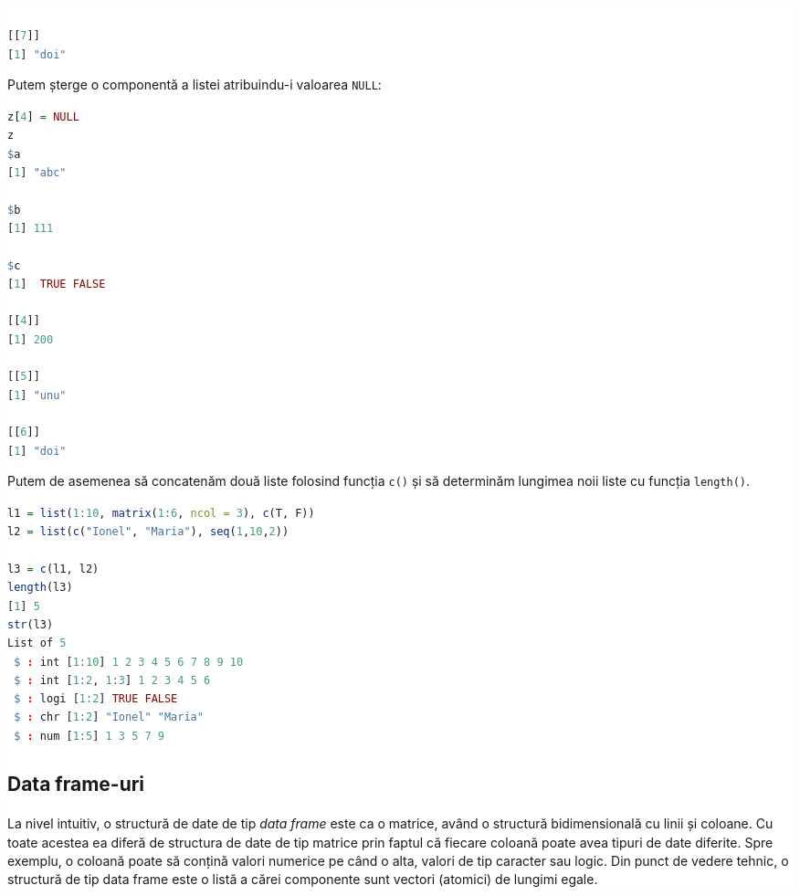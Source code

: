 ```r

[[7]]
[1] "doi"
```

Putem șterge o componentă a listei atribuindu-i valoarea `NULL`:


```r
z[4] = NULL
z
$a
[1] "abc"

$b
[1] 111

$c
[1]  TRUE FALSE

[[4]]
[1] 200

[[5]]
[1] "unu"

[[6]]
[1] "doi"
```

Putem de asemenea să concatenăm două liste folosind funcția `c()` și să determinăm lungimea noii liste cu funcția `length()`.


```r
l1 = list(1:10, matrix(1:6, ncol = 3), c(T, F))
l2 = list(c("Ionel", "Maria"), seq(1,10,2))

l3 = c(l1, l2)
length(l3)
[1] 5
str(l3)
List of 5
 $ : int [1:10] 1 2 3 4 5 6 7 8 9 10
 $ : int [1:2, 1:3] 1 2 3 4 5 6
 $ : logi [1:2] TRUE FALSE
 $ : chr [1:2] "Ionel" "Maria"
 $ : num [1:5] 1 3 5 7 9
```

## Data frame-uri

La nivel intuitiv, o structură de date de tip *data frame* este ca o matrice, având o structură bidimensională cu linii și coloane. Cu toate acestea ea diferă de structura de date de tip matrice prin faptul că fiecare coloană poate avea tipuri de date diferite. Spre exemplu, o coloană poate să conțină valori numerice pe când o alta, valori de tip caracter sau logic. Din punct de vedere tehnic, o structură de tip data frame este o listă a cărei componente sunt vectori (atomici) de lungimi egale.
